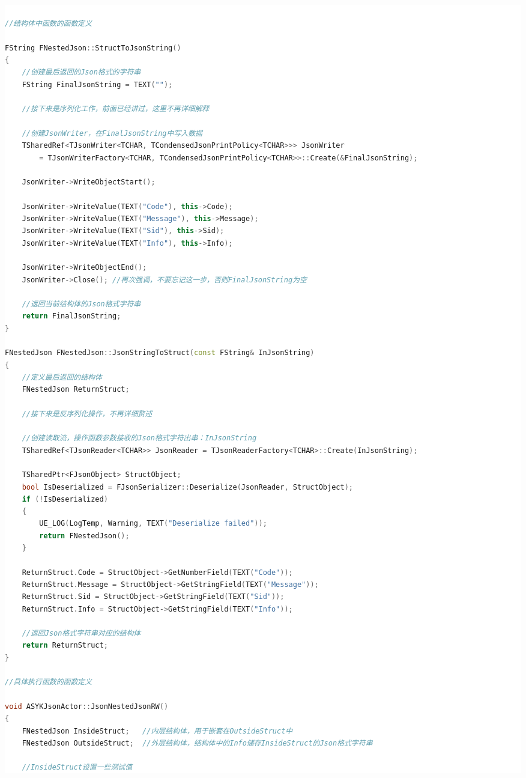 ```C++

//结构体中函数的函数定义

FString FNestedJson::StructToJsonString()
{
	//创建最后返回的Json格式的字符串
	FString FinalJsonString = TEXT("");

	//接下来是序列化工作，前面已经讲过，这里不再详细解释

	//创建JsonWriter，在FinalJsonString中写入数据
	TSharedRef<TJsonWriter<TCHAR, TCondensedJsonPrintPolicy<TCHAR>>> JsonWriter
		= TJsonWriterFactory<TCHAR, TCondensedJsonPrintPolicy<TCHAR>>::Create(&FinalJsonString);

	JsonWriter->WriteObjectStart();

	JsonWriter->WriteValue(TEXT("Code"), this->Code);
	JsonWriter->WriteValue(TEXT("Message"), this->Message);
	JsonWriter->WriteValue(TEXT("Sid"), this->Sid);
	JsonWriter->WriteValue(TEXT("Info"), this->Info);

	JsonWriter->WriteObjectEnd();
	JsonWriter->Close(); //再次强调，不要忘记这一步，否则FinalJsonString为空

	//返回当前结构体的Json格式字符串
	return FinalJsonString;
}

FNestedJson FNestedJson::JsonStringToStruct(const FString& InJsonString)
{
	//定义最后返回的结构体
	FNestedJson ReturnStruct;
	
	//接下来是反序列化操作，不再详细赘述

	//创建读取流，操作函数参数接收的Json格式字符出串：InJsonString
	TSharedRef<TJsonReader<TCHAR>> JsonReader = TJsonReaderFactory<TCHAR>::Create(InJsonString);

	TSharedPtr<FJsonObject> StructObject;
	bool IsDeserialized = FJsonSerializer::Deserialize(JsonReader, StructObject);
	if (!IsDeserialized)
	{
		UE_LOG(LogTemp, Warning, TEXT("Deserialize failed"));
		return FNestedJson();
	}

	ReturnStruct.Code = StructObject->GetNumberField(TEXT("Code"));
	ReturnStruct.Message = StructObject->GetStringField(TEXT("Message"));
	ReturnStruct.Sid = StructObject->GetStringField(TEXT("Sid"));
	ReturnStruct.Info = StructObject->GetStringField(TEXT("Info"));

	//返回Json格式字符串对应的结构体
	return ReturnStruct;
}

//具体执行函数的函数定义

void ASYKJsonActor::JsonNestedJsonRW()
{
	FNestedJson InsideStruct;	//内层结构体，用于嵌套在OutsideStruct中
	FNestedJson OutsideStruct;	//外层结构体，结构体中的Info储存InsideStruct的Json格式字符串

	//InsideStruct设置一些测试值
```